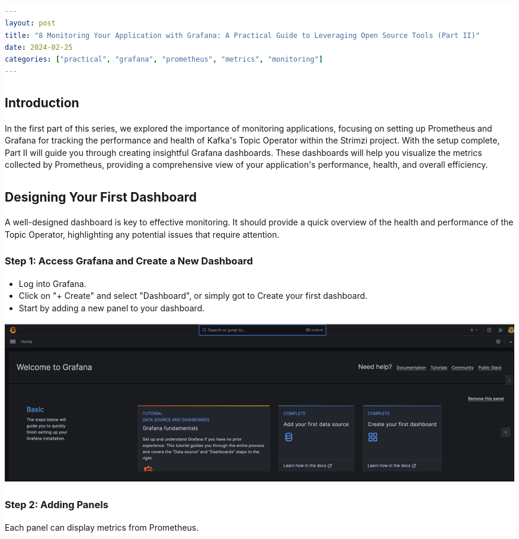 ```yaml
---
layout: post
title: "8 Monitoring Your Application with Grafana: A Practical Guide to Leveraging Open Source Tools (Part II)"
date: 2024-02-25
categories: ["practical", "grafana", "prometheus", "metrics", "monitoring"]
---
```


## Introduction

In the first part of this series, we explored the importance of monitoring applications, focusing on setting up Prometheus 
and Grafana for tracking the performance and health of Kafka's Topic Operator within the Strimzi project. 
With the setup complete, Part II will guide you through creating insightful Grafana dashboards. 
These dashboards will help you visualize the metrics collected by Prometheus, providing a comprehensive view of 
your application's performance, health, and overall efficiency.

## Designing Your First Dashboard

A well-designed dashboard is key to effective monitoring. 
It should provide a quick overview of the health and performance of the Topic Operator, 
highlighting any potential issues that require attention.

### Step 1: Access Grafana and Create a New Dashboard
- Log into Grafana.
- Click on "+ Create" and select "Dashboard", or simply got to Create your first dashboard.
- Start by adding a new panel to your dashboard.

![img.png](../../assets/images/8/img.png)

### Step 2: Adding Panels

Each panel can display metrics from Prometheus.
